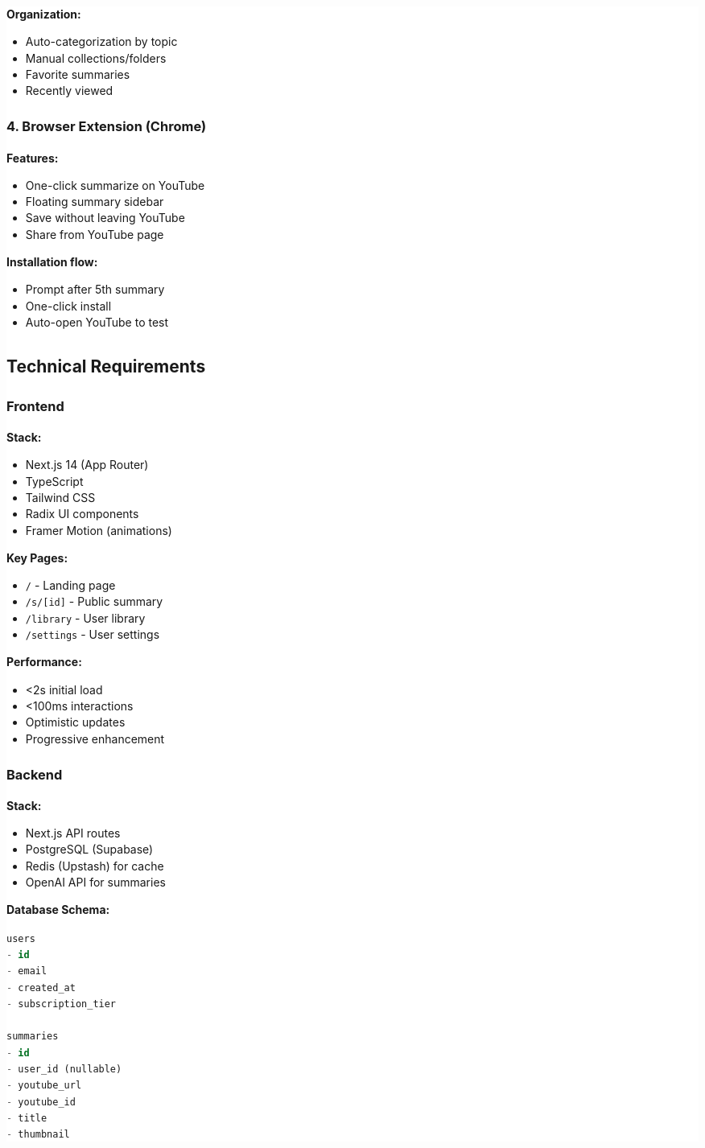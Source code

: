 **Organization:**
- Auto-categorization by topic
- Manual collections/folders
- Favorite summaries
- Recently viewed

### 4. Browser Extension (Chrome)

**Features:**
- One-click summarize on YouTube
- Floating summary sidebar
- Save without leaving YouTube
- Share from YouTube page

**Installation flow:**
- Prompt after 5th summary
- One-click install
- Auto-open YouTube to test

## Technical Requirements

### Frontend

**Stack:**
- Next.js 14 (App Router)
- TypeScript
- Tailwind CSS
- Radix UI components
- Framer Motion (animations)

**Key Pages:**
- `/` - Landing page
- `/s/[id]` - Public summary
- `/library` - User library
- `/settings` - User settings

**Performance:**
- <2s initial load
- <100ms interactions
- Optimistic updates
- Progressive enhancement

### Backend

**Stack:**
- Next.js API routes
- PostgreSQL (Supabase)
- Redis (Upstash) for cache
- OpenAI API for summaries

**Database Schema:**
```sql
users
- id
- email
- created_at
- subscription_tier

summaries
- id
- user_id (nullable)
- youtube_url
- youtube_id
- title
- thumbnail
```